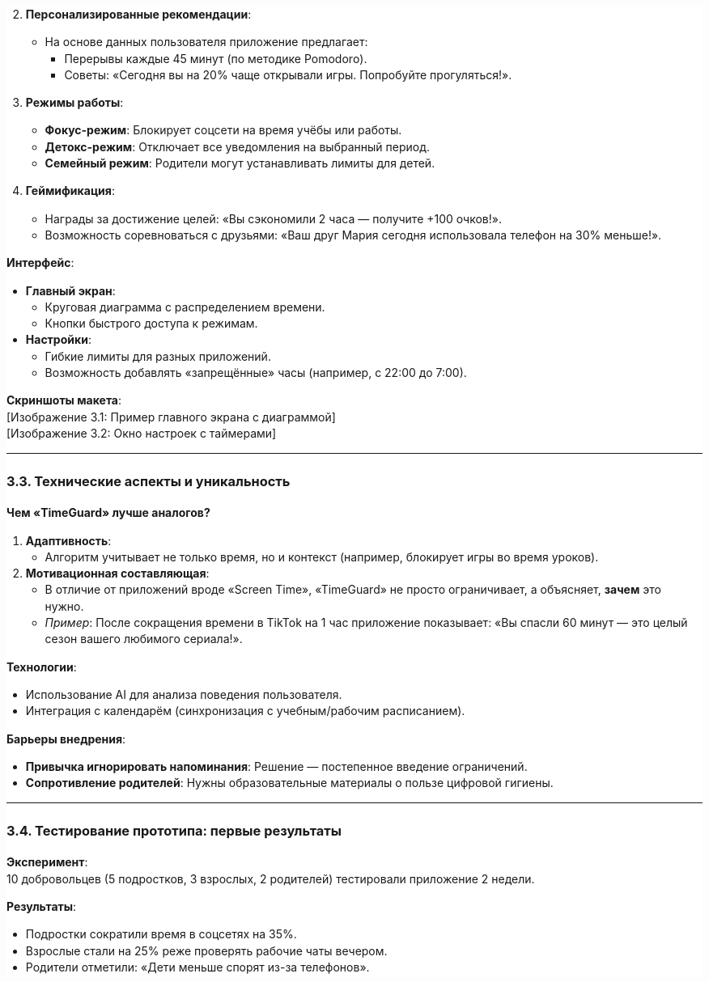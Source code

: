 2. **Персонализированные рекомендации**:  
   - На основе данных пользователя приложение предлагает:  
     - Перерывы каждые 45 минут (по методике Pomodoro).  
     - Советы: «Сегодня вы на 20% чаще открывали игры. Попробуйте прогуляться!».  

3. **Режимы работы**:  
   - **Фокус-режим**: Блокирует соцсети на время учёбы или работы.  
   - **Детокс-режим**: Отключает все уведомления на выбранный период.  
   - **Семейный режим**: Родители могут устанавливать лимиты для детей.  

4. **Геймификация**:  
   - Награды за достижение целей: «Вы сэкономили 2 часа — получите +100 очков!».  
   - Возможность соревноваться с друзьями: «Ваш друг Мария сегодня использовала телефон на 30% меньше!».  

**Интерфейс**:  
- **Главный экран**:  
  - Круговая диаграмма с распределением времени.  
  - Кнопки быстрого доступа к режимам.  
- **Настройки**:  
  - Гибкие лимиты для разных приложений.  
  - Возможность добавлять «запрещённые» часы (например, с 22:00 до 7:00).  

**Скриншоты макета**:  
[Изображение 3.1: Пример главного экрана с диаграммой]  
[Изображение 3.2: Окно настроек с таймерами]  

---

### **3.3. Технические аспекты и уникальность**  
**Чем «TimeGuard» лучше аналогов?**  
1. **Адаптивность**:  
   - Алгоритм учитывает не только время, но и контекст (например, блокирует игры во время уроков).  
2. **Мотивационная составляющая**:  
   - В отличие от приложений вроде «Screen Time», «TimeGuard» не просто ограничивает, а объясняет, **зачем** это нужно.  
   - *Пример*: После сокращения времени в TikTok на 1 час приложение показывает: «Вы спасли 60 минут — это целый сезон вашего любимого сериала!».  

**Технологии**:  
- Использование AI для анализа поведения пользователя.  
- Интеграция с календарём (синхронизация с учебным/рабочим расписанием).  

**Барьеры внедрения**:  
- **Привычка игнорировать напоминания**: Решение — постепенное введение ограничений.  
- **Сопротивление родителей**: Нужны образовательные материалы о пользе цифровой гигиены.  

---

### **3.4. Тестирование прототипа: первые результаты**  
**Эксперимент**:  
10 добровольцев (5 подростков, 3 взрослых, 2 родителей) тестировали приложение 2 недели.  

**Результаты**:  
- Подростки сократили время в соцсетях на 35%.  
- Взрослые стали на 25% реже проверять рабочие чаты вечером.  
- Родители отметили: «Дети меньше спорят из-за телефонов».  

